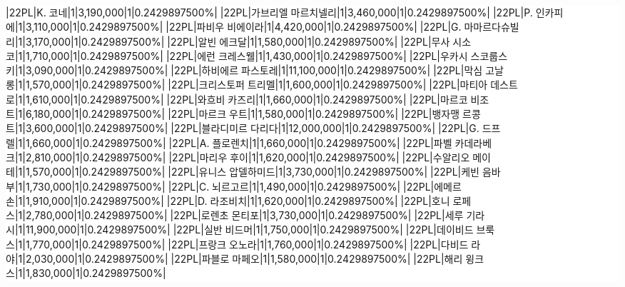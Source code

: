 |22PL|K. 코네|1|3,190,000|1|0.2429897500%|
|22PL|가브리엘 마르치넬리|1|3,460,000|1|0.2429897500%|
|22PL|P. 인카피에|1|3,110,000|1|0.2429897500%|
|22PL|파비우 비에이라|1|4,420,000|1|0.2429897500%|
|22PL|G. 마마르다슈빌리|1|3,170,000|1|0.2429897500%|
|22PL|알빈 에크달|1|1,580,000|1|0.2429897500%|
|22PL|무사 시소코|1|1,710,000|1|0.2429897500%|
|22PL|에런 크레스웰|1|1,430,000|1|0.2429897500%|
|22PL|우카시 스코룹스키|1|3,090,000|1|0.2429897500%|
|22PL|하비에르 파스토레|1|11,100,000|1|0.2429897500%|
|22PL|막심 고날롱|1|1,570,000|1|0.2429897500%|
|22PL|크리스토퍼 트리멜|1|1,600,000|1|0.2429897500%|
|22PL|마티아 데스트로|1|1,610,000|1|0.2429897500%|
|22PL|와흐비 카즈리|1|1,660,000|1|0.2429897500%|
|22PL|마르코 비조트|1|6,180,000|1|0.2429897500%|
|22PL|마르크 우트|1|1,580,000|1|0.2429897500%|
|22PL|뱅자맹 르콩트|1|3,600,000|1|0.2429897500%|
|22PL|블라디미르 다리다|1|12,000,000|1|0.2429897500%|
|22PL|G. 드프렐|1|1,660,000|1|0.2429897500%|
|22PL|A. 플로렌치|1|1,660,000|1|0.2429897500%|
|22PL|파벨 카데라베크|1|2,810,000|1|0.2429897500%|
|22PL|마리우 후이|1|1,620,000|1|0.2429897500%|
|22PL|수알리오 메이테|1|1,570,000|1|0.2429897500%|
|22PL|유니스 압델하미드|1|3,730,000|1|0.2429897500%|
|22PL|케빈 음바부|1|1,730,000|1|0.2429897500%|
|22PL|C. 뇌르고르|1|1,490,000|1|0.2429897500%|
|22PL|에메르손|1|1,910,000|1|0.2429897500%|
|22PL|D. 라조비치|1|1,620,000|1|0.2429897500%|
|22PL|호니 로페스|1|2,780,000|1|0.2429897500%|
|22PL|로렌초 몬티포|1|3,730,000|1|0.2429897500%|
|22PL|세루 기라시|1|11,900,000|1|0.2429897500%|
|22PL|실반 비드머|1|1,750,000|1|0.2429897500%|
|22PL|데이비드 브룩스|1|1,770,000|1|0.2429897500%|
|22PL|프랑크 오노라|1|1,760,000|1|0.2429897500%|
|22PL|다비드 라야|1|2,030,000|1|0.2429897500%|
|22PL|파블로 마페오|1|1,580,000|1|0.2429897500%|
|22PL|해리 윙크스|1|1,830,000|1|0.2429897500%|